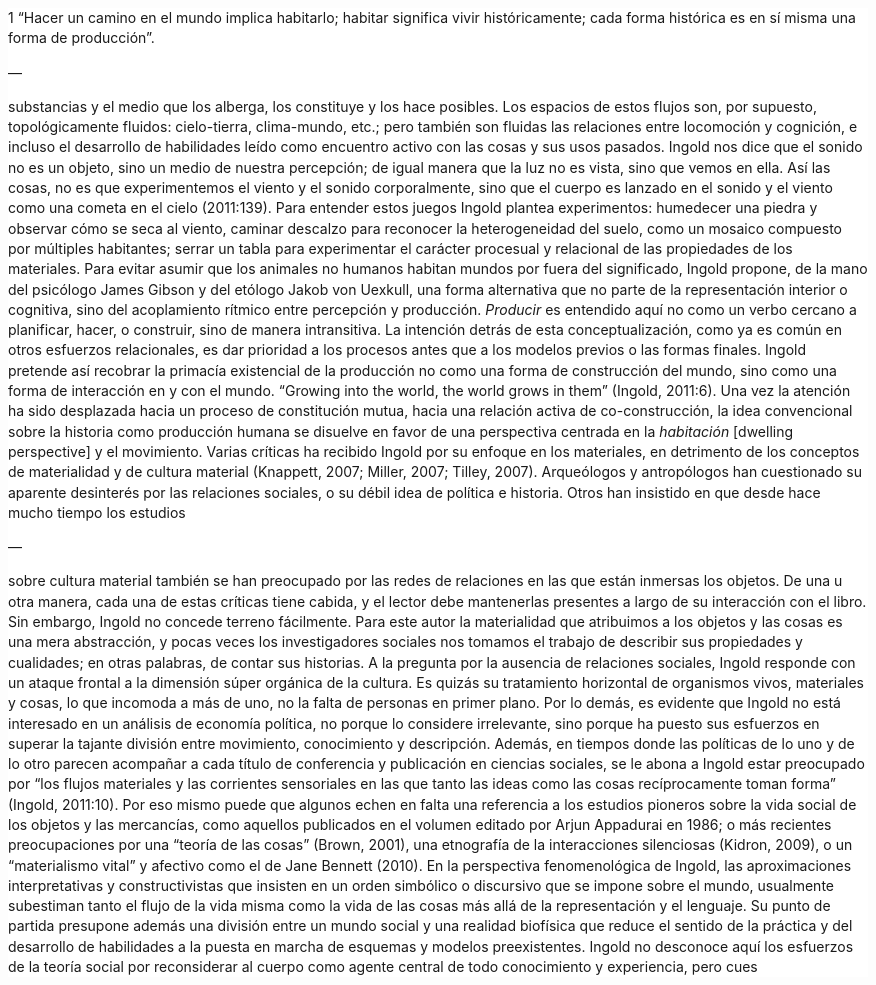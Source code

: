 1 “Hacer un camino en el mundo implica habitarlo; habitar significa vivir históricamente; cada forma histórica es en sí misma una forma de producción”.

—

substancias y el medio que los alberga, los constituye y los hace posibles. Los espacios de estos flujos son, por supuesto, topológicamente fluidos: cielo-tierra, clima-mundo, etc.; pero también son fluidas las relaciones entre locomoción y cognición, e incluso el desarrollo de habilidades leído como encuentro activo con las cosas y sus usos pasados. Ingold nos dice que el sonido no es un objeto, sino un medio de nuestra percepción; de igual manera que la luz no es vista, sino que vemos en ella. Así las cosas, no es que experimentemos el viento y el sonido corporalmente, sino que el cuerpo es lanzado en el sonido y el viento como una cometa en el cielo (2011:139). Para entender estos juegos Ingold plantea experimentos: humedecer una piedra y observar cómo se seca al viento, caminar descalzo para reconocer la heterogeneidad del suelo, como un mosaico compuesto por múltiples habitantes; serrar un tabla para experimentar el carácter procesual y relacional de las propiedades de los materiales. Para evitar asumir que los animales no humanos habitan mundos por fuera del significado, Ingold propone, de la mano del psicólogo James Gibson y del etólogo Jakob von Uexkull, una forma alternativa que no parte de la representación interior o cognitiva, sino del acoplamiento rítmico entre percepción y producción. *Producir* es entendido aquí no como un verbo cercano a planificar, hacer, o construir, sino de manera intransitiva. La intención detrás de esta conceptualización, como ya es común en otros esfuerzos relacionales, es dar prioridad a los procesos antes que a los modelos previos o las formas finales. Ingold pretende así recobrar la primacía existencial de la producción no como una forma de construcción del mundo, sino como una forma de interacción en y con el mundo. “Growing into the world, the world grows in them” (Ingold, 2011:6). Una vez la atención ha sido desplazada hacia un proceso de constitución mutua, hacia una relación activa de co-construcción, la idea convencional sobre la historia como producción humana se disuelve en favor de una perspectiva centrada en la *habitación* [dwelling perspective] y el movimiento. Varias críticas ha recibido Ingold por su enfoque en los materiales, en detrimento de los conceptos de materialidad y de cultura material (Knappett, 2007; Miller, 2007; Tilley, 2007). Arqueólogos y antropólogos han cuestionado su aparente desinterés por las relaciones sociales, o su débil idea de política e historia. Otros han insistido en que desde hace mucho tiempo los estudios

—

sobre cultura material también se han preocupado por las redes de relaciones en las que están inmersas los objetos. De una u otra manera, cada una de estas críticas tiene cabida, y el lector debe mantenerlas presentes a largo de su interacción con el libro. Sin embargo, Ingold no concede terreno fácilmente. Para este autor la materialidad que atribuimos a los objetos y las cosas es una mera abstracción, y pocas veces los investigadores sociales nos tomamos el trabajo de describir sus propiedades y cualidades; en otras palabras, de contar sus historias. A la pregunta por la ausencia de relaciones sociales, Ingold responde con un ataque frontal a la dimensión súper orgánica de la cultura. Es quizás su tratamiento horizontal de organismos vivos, materiales y cosas, lo que incomoda a más de uno, no la falta de personas en primer plano. Por lo demás, es evidente que Ingold no está interesado en un análisis de economía política, no porque lo considere irrelevante, sino porque ha puesto sus esfuerzos en superar la tajante división entre movimiento, conocimiento y descripción. Además, en tiempos donde las políticas de lo uno y de lo otro parecen acompañar a cada título de conferencia y publicación en ciencias sociales, se le abona a Ingold estar preocupado por “los flujos materiales y las corrientes sensoriales en las que tanto las ideas como las cosas recíprocamente toman forma” (Ingold, 2011:10). Por eso mismo puede que algunos echen en falta una referencia a los estudios pioneros sobre la vida social de los objetos y las mercancías, como aquellos publicados en el volumen editado por Arjun Appadurai en 1986; o más recientes preocupaciones por una “teoría de las cosas” (Brown, 2001), una etnografía de la interacciones silenciosas (Kidron, 2009), o un “materialismo vital” y afectivo como el de Jane Bennett (2010). En la perspectiva fenomenológica de Ingold, las aproximaciones interpretativas y constructivistas que insisten en un orden simbólico o discursivo que se impone sobre el mundo, usualmente subestiman tanto el flujo de la vida misma como la vida de las cosas más allá de la representación y el lenguaje. Su punto de partida presupone además una división entre un mundo social y una realidad biofísica que reduce el sentido de la práctica y del desarrollo de habilidades a la puesta en marcha de esquemas y modelos preexistentes. Ingold no desconoce aquí los esfuerzos de la teoría social por reconsiderar al cuerpo como agente central de todo conocimiento y experiencia, pero cues
